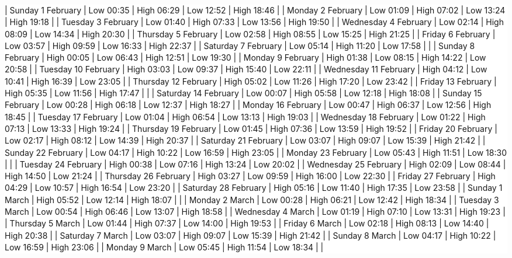 | Sunday 1 February | Low 00:35 | High 06:29 | Low 12:52 | High 18:46 | 
| Monday 2 February | Low 01:09 | High 07:02 | Low 13:24 | High 19:18 | 
| Tuesday 3 February | Low 01:40 | High 07:33 | Low 13:56 | High 19:50 | 
| Wednesday 4 February | Low 02:14 | High 08:09 | Low 14:34 | High 20:30 | 
| Thursday 5 February | Low 02:58 | High 08:55 | Low 15:25 | High 21:25 | 
| Friday 6 February | Low 03:57 | High 09:59 | Low 16:33 | High 22:37 | 
| Saturday 7 February | Low 05:14 | High 11:20 | Low 17:58 |  | 
| Sunday 8 February | High 00:05 | Low 06:43 | High 12:51 | Low 19:30 | 
| Monday 9 February | High 01:38 | Low 08:15 | High 14:22 | Low 20:58 | 
| Tuesday 10 February | High 03:03 | Low 09:37 | High 15:40 | Low 22:11 | 
| Wednesday 11 February | High 04:12 | Low 10:41 | High 16:39 | Low 23:05 | 
| Thursday 12 February | High 05:02 | Low 11:26 | High 17:20 | Low 23:42 | 
| Friday 13 February | High 05:35 | Low 11:56 | High 17:47 |  | 
| Saturday 14 February | Low 00:07 | High 05:58 | Low 12:18 | High 18:08 | 
| Sunday 15 February | Low 00:28 | High 06:18 | Low 12:37 | High 18:27 | 
| Monday 16 February | Low 00:47 | High 06:37 | Low 12:56 | High 18:45 | 
| Tuesday 17 February | Low 01:04 | High 06:54 | Low 13:13 | High 19:03 | 
| Wednesday 18 February | Low 01:22 | High 07:13 | Low 13:33 | High 19:24 | 
| Thursday 19 February | Low 01:45 | High 07:36 | Low 13:59 | High 19:52 | 
| Friday 20 February | Low 02:17 | High 08:12 | Low 14:39 | High 20:37 | 
| Saturday 21 February | Low 03:07 | High 09:07 | Low 15:39 | High 21:42 | 
| Sunday 22 February | Low 04:17 | High 10:22 | Low 16:59 | High 23:05 | 
| Monday 23 February | Low 05:43 | High 11:51 | Low 18:30 |  | 
| Tuesday 24 February | High 00:38 | Low 07:16 | High 13:24 | Low 20:02 | 
| Wednesday 25 February | High 02:09 | Low 08:44 | High 14:50 | Low 21:24 | 
| Thursday 26 February | High 03:27 | Low 09:59 | High 16:00 | Low 22:30 | 
| Friday 27 February | High 04:29 | Low 10:57 | High 16:54 | Low 23:20 | 
| Saturday 28 February | High 05:16 | Low 11:40 | High 17:35 | Low 23:58 | 
| Sunday 1 March | High 05:52 | Low 12:14 | High 18:07 |  | 
| Monday 2 March | Low 00:28 | High 06:21 | Low 12:42 | High 18:34 | 
| Tuesday 3 March | Low 00:54 | High 06:46 | Low 13:07 | High 18:58 | 
| Wednesday 4 March | Low 01:19 | High 07:10 | Low 13:31 | High 19:23 | 
| Thursday 5 March | Low 01:44 | High 07:37 | Low 14:00 | High 19:53 | 
| Friday 6 March | Low 02:18 | High 08:13 | Low 14:40 | High 20:38 | 
| Saturday 7 March | Low 03:07 | High 09:07 | Low 15:39 | High 21:42 | 
| Sunday 8 March | Low 04:17 | High 10:22 | Low 16:59 | High 23:06 | 
| Monday 9 March | Low 05:45 | High 11:54 | Low 18:34 |  | 